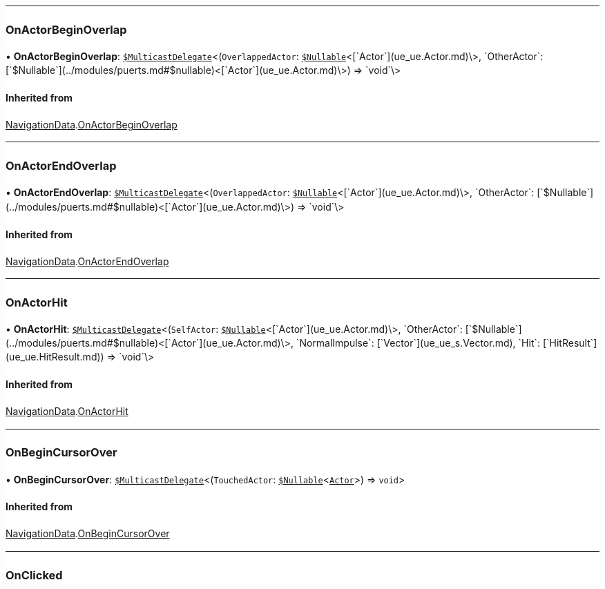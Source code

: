 ___

### OnActorBeginOverlap

• **OnActorBeginOverlap**: [`$MulticastDelegate`](../interfaces/ue_puerts._MulticastDelegate.md)<(`OverlappedActor`: [`$Nullable`](../modules/puerts.md#$nullable)<[`Actor`](ue_ue.Actor.md)\>, `OtherActor`: [`$Nullable`](../modules/puerts.md#$nullable)<[`Actor`](ue_ue.Actor.md)\>) => `void`\>

#### Inherited from

[NavigationData](ue_ue.NavigationData.md).[OnActorBeginOverlap](ue_ue.NavigationData.md#onactorbeginoverlap)

___

### OnActorEndOverlap

• **OnActorEndOverlap**: [`$MulticastDelegate`](../interfaces/ue_puerts._MulticastDelegate.md)<(`OverlappedActor`: [`$Nullable`](../modules/puerts.md#$nullable)<[`Actor`](ue_ue.Actor.md)\>, `OtherActor`: [`$Nullable`](../modules/puerts.md#$nullable)<[`Actor`](ue_ue.Actor.md)\>) => `void`\>

#### Inherited from

[NavigationData](ue_ue.NavigationData.md).[OnActorEndOverlap](ue_ue.NavigationData.md#onactorendoverlap)

___

### OnActorHit

• **OnActorHit**: [`$MulticastDelegate`](../interfaces/ue_puerts._MulticastDelegate.md)<(`SelfActor`: [`$Nullable`](../modules/puerts.md#$nullable)<[`Actor`](ue_ue.Actor.md)\>, `OtherActor`: [`$Nullable`](../modules/puerts.md#$nullable)<[`Actor`](ue_ue.Actor.md)\>, `NormalImpulse`: [`Vector`](ue_ue_s.Vector.md), `Hit`: [`HitResult`](ue_ue.HitResult.md)) => `void`\>

#### Inherited from

[NavigationData](ue_ue.NavigationData.md).[OnActorHit](ue_ue.NavigationData.md#onactorhit)

___

### OnBeginCursorOver

• **OnBeginCursorOver**: [`$MulticastDelegate`](../interfaces/ue_puerts._MulticastDelegate.md)<(`TouchedActor`: [`$Nullable`](../modules/puerts.md#$nullable)<[`Actor`](ue_ue.Actor.md)\>) => `void`\>

#### Inherited from

[NavigationData](ue_ue.NavigationData.md).[OnBeginCursorOver](ue_ue.NavigationData.md#onbegincursorover)

___

### OnClicked
